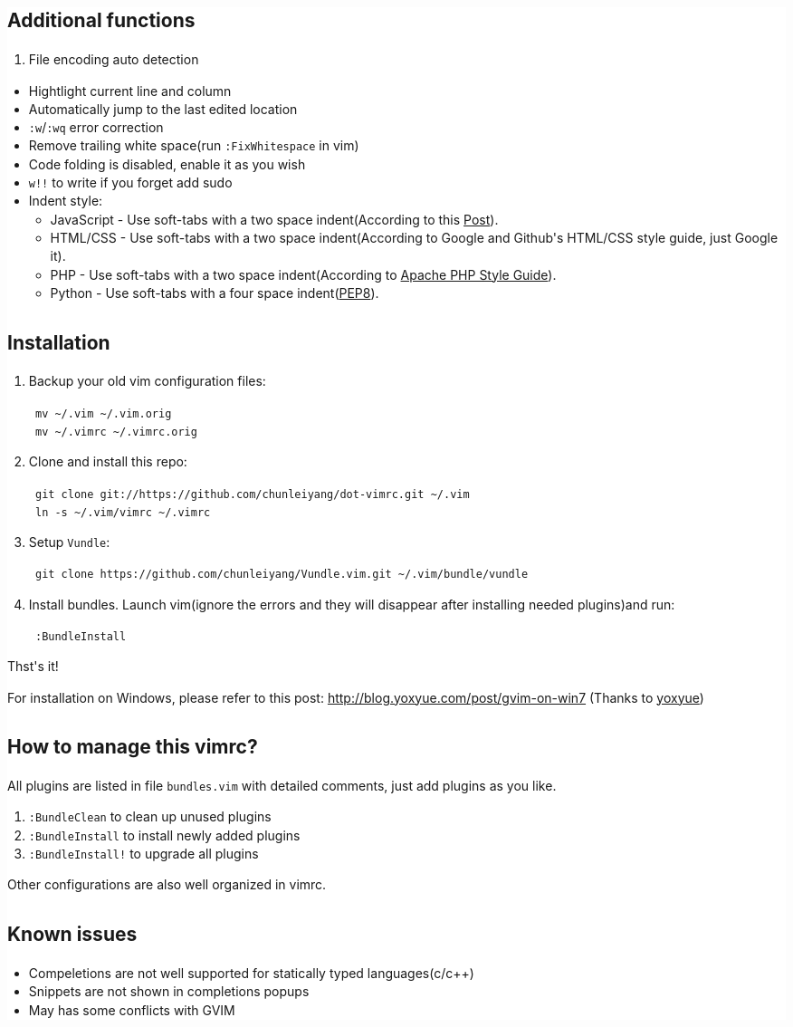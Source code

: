 ## Additional functions

1. File encoding auto detection
* Hightlight current line and column
* Automatically jump to the last edited location
* `:w`/`:wq` error correction
* Remove trailing white space(run `:FixWhitespace` in vim)
* Code folding is disabled, enable it as you wish
* `w!!` to write if you forget add sudo
* Indent style:
   * JavaScript - Use soft-tabs with a two space indent(According to this [Post](http://atroche.org/post/30994290348/javascript-indentation)).
   * HTML/CSS - Use soft-tabs with a two space indent(According to Google and Github's HTML/CSS style guide, just Google it).
   * PHP - Use soft-tabs with a two space indent(According to [Apache PHP Style Guide](http://svn.apache.org/repos/asf/shindig/trunk/php/docs/style-guide.html)).
   * Python - Use soft-tabs with a four space indent([PEP8](http://www.python.org/dev/peps/pep-0008/)).

## Installation

1. Backup your old vim configuration files:

        mv ~/.vim ~/.vim.orig
        mv ~/.vimrc ~/.vimrc.orig

2. Clone and install this repo:

        git clone git://https://github.com/chunleiyang/dot-vimrc.git ~/.vim
        ln -s ~/.vim/vimrc ~/.vimrc

3. Setup `Vundle`:

        git clone https://github.com/chunleiyang/Vundle.vim.git ~/.vim/bundle/vundle

4. Install bundles. Launch vim(ignore the errors and they will disappear after installing needed plugins)and run:

        :BundleInstall

Thst's it!

For installation on Windows, please refer to this post: http://blog.yoxyue.com/post/gvim-on-win7 (Thanks to [yoxyue](https://github.com/yoxyue))

## How to manage this vimrc?

All plugins are listed in file `bundles.vim` with detailed comments, just add plugins as you like.

1. `:BundleClean` to clean up unused plugins
2. `:BundleInstall` to install newly added plugins
3. `:BundleInstall!` to upgrade all plugins

Other configurations are also well organized in vimrc.

## Known issues

* Compeletions are not well supported for statically typed languages(c/c++)
* Snippets are not shown in completions popups
* May has some conflicts with GVIM
